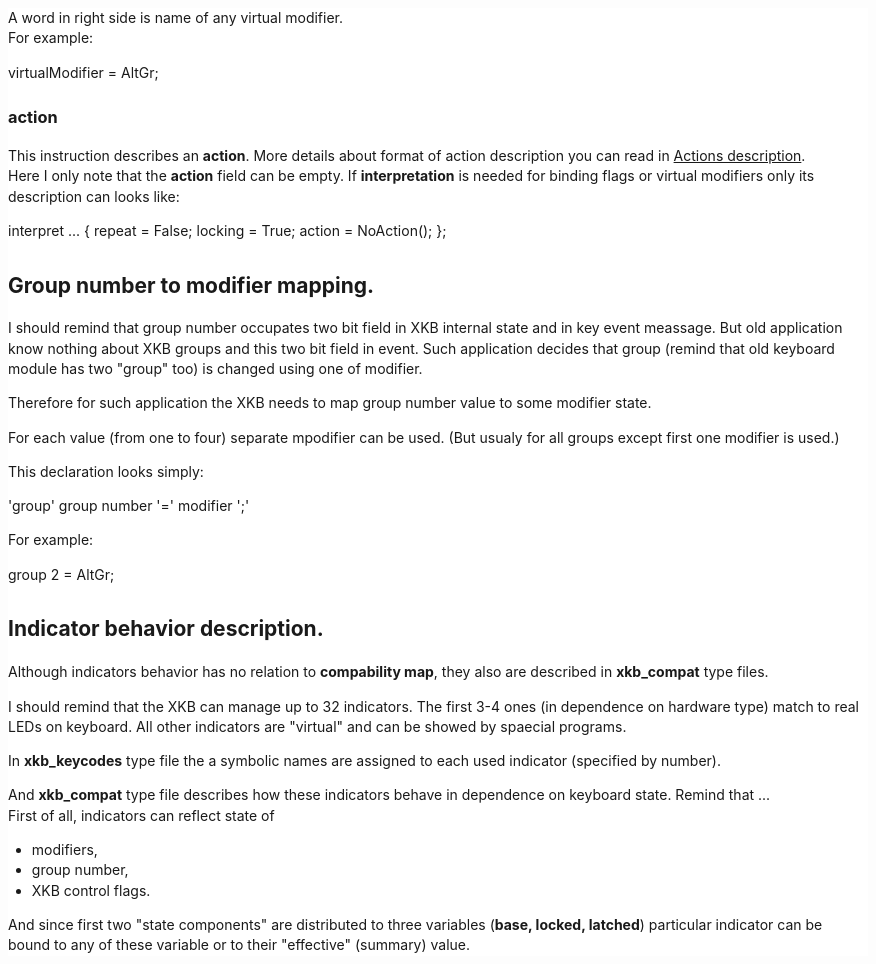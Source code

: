 A word in right side is name of any virtual modifier.  
For example:

virtualModifier = AltGr;

### action

This instruction describes an **action**. More details about format of action description you can read in [Actions description](https://web.archive.org/web/20190723235757/http://pascal.tsu.ru/en/xkb/gram-action.html).  
Here I only note that the **action** field can be empty. If **interpretation** is needed for binding flags or virtual modifiers only its description can looks like:

interpret ... { repeat = False; locking = True; action = NoAction(); };

## Group number to modifier mapping.

I should remind that group number occupates two bit field in XKB internal state and in key event meassage. But old application know nothing about XKB groups and this two bit field in event. Such application decides that group (remind that old keyboard module has two "group" too) is changed using one of modifier.

Therefore for such application the XKB needs to map group number value to some modifier state.

For each value (from one to four) separate mpodifier can be used. (But usualy for all groups except first one modifier is used.)

This declaration looks simply:

'group' group number '=' modifier ';'

For example:

group 2 = AltGr;

## Indicator behavior description.

Although indicators behavior has no relation to **compability map**, they also are described in **xkb_compat** type files.

I should remind that the XKB can manage up to 32 indicators. The first 3-4 ones (in dependence on hardware type) match to real LEDs on keyboard. All other indicators are "virtual" and can be showed by spaecial programs.

In **xkb_keycodes** type file the a symbolic names are assigned to each used indicator (specified by number).

And **xkb_compat** type file describes how these indicators behave in dependence on keyboard state. Remind that ...  
First of all, indicators can reflect state of

*   modifiers,
*   group number,
*   XKB control flags.

And since first two "state components" are distributed to three variables (**base, locked, latched**) particular indicator can be bound to any of these variable or to their "effective" (summary) value.
